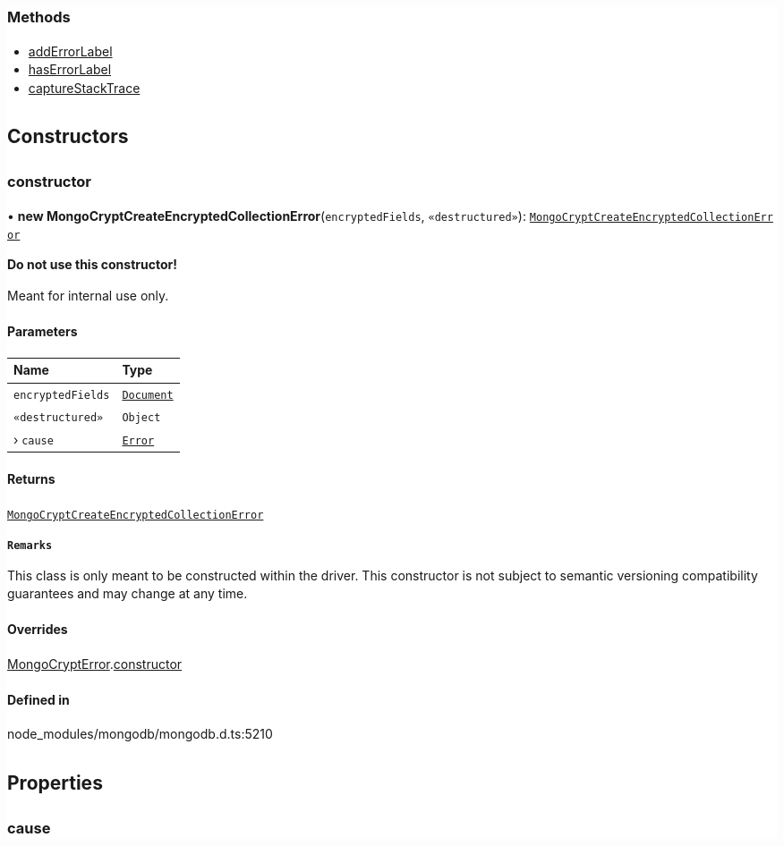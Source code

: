 ### Methods

- [addErrorLabel](internal_._Z__mongo_baseOps_node_modules_mongodb_mongodb_.MongoCryptCreateEncryptedCollectionError.md#adderrorlabel)
- [hasErrorLabel](internal_._Z__mongo_baseOps_node_modules_mongodb_mongodb_.MongoCryptCreateEncryptedCollectionError.md#haserrorlabel)
- [captureStackTrace](internal_._Z__mongo_baseOps_node_modules_mongodb_mongodb_.MongoCryptCreateEncryptedCollectionError.md#capturestacktrace)

## Constructors

### constructor

• **new MongoCryptCreateEncryptedCollectionError**(`encryptedFields`, `«destructured»`): [`MongoCryptCreateEncryptedCollectionError`](internal_._Z__mongo_baseOps_node_modules_mongodb_mongodb_.MongoCryptCreateEncryptedCollectionError.md)

**Do not use this constructor!**

Meant for internal use only.

#### Parameters

| Name | Type |
| :------ | :------ |
| `encryptedFields` | [`Document`](../interfaces/internal_._Z__mongo_baseOps_node_modules_mongodb_mongodb_.BSON.Document.md) |
| `«destructured»` | `Object` |
| › `cause` | [`Error`](../interfaces/internal_.Error.md) |

#### Returns

[`MongoCryptCreateEncryptedCollectionError`](internal_._Z__mongo_baseOps_node_modules_mongodb_mongodb_.MongoCryptCreateEncryptedCollectionError.md)

**`Remarks`**

This class is only meant to be constructed within the driver. This constructor is
not subject to semantic versioning compatibility guarantees and may change at any time.

#### Overrides

[MongoCryptError](internal_._Z__mongo_baseOps_node_modules_mongodb_mongodb_.MongoCryptError.md).[constructor](internal_._Z__mongo_baseOps_node_modules_mongodb_mongodb_.MongoCryptError.md#constructor)

#### Defined in

node_modules/mongodb/mongodb.d.ts:5210

## Properties

### cause
